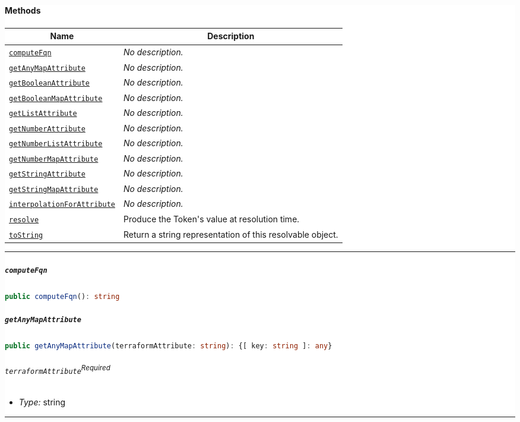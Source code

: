 #### Methods <a name="Methods" id="Methods"></a>

| **Name** | **Description** |
| --- | --- |
| <code><a href="#@cdktf/aws-cdk.sagemakerEndpoint.SagemakerEndpointDeploymentConfigAutoRollbackConfigurationAlarmsOutputReference.computeFqn">computeFqn</a></code> | *No description.* |
| <code><a href="#@cdktf/aws-cdk.sagemakerEndpoint.SagemakerEndpointDeploymentConfigAutoRollbackConfigurationAlarmsOutputReference.getAnyMapAttribute">getAnyMapAttribute</a></code> | *No description.* |
| <code><a href="#@cdktf/aws-cdk.sagemakerEndpoint.SagemakerEndpointDeploymentConfigAutoRollbackConfigurationAlarmsOutputReference.getBooleanAttribute">getBooleanAttribute</a></code> | *No description.* |
| <code><a href="#@cdktf/aws-cdk.sagemakerEndpoint.SagemakerEndpointDeploymentConfigAutoRollbackConfigurationAlarmsOutputReference.getBooleanMapAttribute">getBooleanMapAttribute</a></code> | *No description.* |
| <code><a href="#@cdktf/aws-cdk.sagemakerEndpoint.SagemakerEndpointDeploymentConfigAutoRollbackConfigurationAlarmsOutputReference.getListAttribute">getListAttribute</a></code> | *No description.* |
| <code><a href="#@cdktf/aws-cdk.sagemakerEndpoint.SagemakerEndpointDeploymentConfigAutoRollbackConfigurationAlarmsOutputReference.getNumberAttribute">getNumberAttribute</a></code> | *No description.* |
| <code><a href="#@cdktf/aws-cdk.sagemakerEndpoint.SagemakerEndpointDeploymentConfigAutoRollbackConfigurationAlarmsOutputReference.getNumberListAttribute">getNumberListAttribute</a></code> | *No description.* |
| <code><a href="#@cdktf/aws-cdk.sagemakerEndpoint.SagemakerEndpointDeploymentConfigAutoRollbackConfigurationAlarmsOutputReference.getNumberMapAttribute">getNumberMapAttribute</a></code> | *No description.* |
| <code><a href="#@cdktf/aws-cdk.sagemakerEndpoint.SagemakerEndpointDeploymentConfigAutoRollbackConfigurationAlarmsOutputReference.getStringAttribute">getStringAttribute</a></code> | *No description.* |
| <code><a href="#@cdktf/aws-cdk.sagemakerEndpoint.SagemakerEndpointDeploymentConfigAutoRollbackConfigurationAlarmsOutputReference.getStringMapAttribute">getStringMapAttribute</a></code> | *No description.* |
| <code><a href="#@cdktf/aws-cdk.sagemakerEndpoint.SagemakerEndpointDeploymentConfigAutoRollbackConfigurationAlarmsOutputReference.interpolationForAttribute">interpolationForAttribute</a></code> | *No description.* |
| <code><a href="#@cdktf/aws-cdk.sagemakerEndpoint.SagemakerEndpointDeploymentConfigAutoRollbackConfigurationAlarmsOutputReference.resolve">resolve</a></code> | Produce the Token's value at resolution time. |
| <code><a href="#@cdktf/aws-cdk.sagemakerEndpoint.SagemakerEndpointDeploymentConfigAutoRollbackConfigurationAlarmsOutputReference.toString">toString</a></code> | Return a string representation of this resolvable object. |

---

##### `computeFqn` <a name="computeFqn" id="@cdktf/aws-cdk.sagemakerEndpoint.SagemakerEndpointDeploymentConfigAutoRollbackConfigurationAlarmsOutputReference.computeFqn"></a>

```typescript
public computeFqn(): string
```

##### `getAnyMapAttribute` <a name="getAnyMapAttribute" id="@cdktf/aws-cdk.sagemakerEndpoint.SagemakerEndpointDeploymentConfigAutoRollbackConfigurationAlarmsOutputReference.getAnyMapAttribute"></a>

```typescript
public getAnyMapAttribute(terraformAttribute: string): {[ key: string ]: any}
```

###### `terraformAttribute`<sup>Required</sup> <a name="terraformAttribute" id="@cdktf/aws-cdk.sagemakerEndpoint.SagemakerEndpointDeploymentConfigAutoRollbackConfigurationAlarmsOutputReference.getAnyMapAttribute.parameter.terraformAttribute"></a>

- *Type:* string

---
